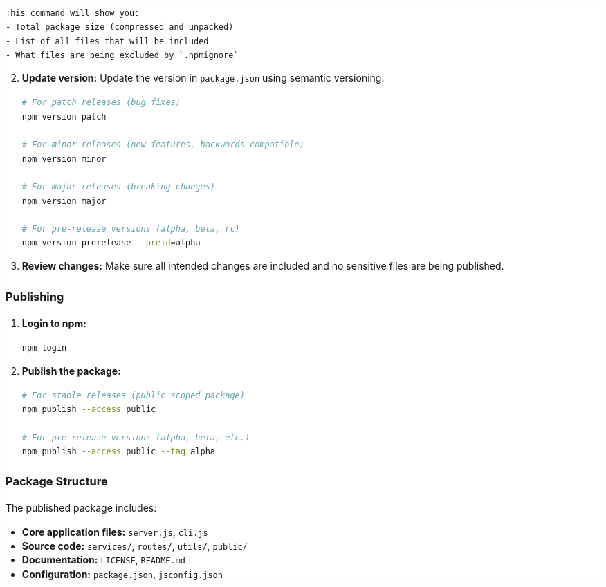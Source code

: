     This command will show you:
    - Total package size (compressed and unpacked)
    - List of all files that will be included
    - What files are being excluded by `.npmignore`

2.  **Update version:**
    Update the version in `package.json` using semantic versioning:
    ```bash
    # For patch releases (bug fixes)
    npm version patch

    # For minor releases (new features, backwards compatible)
    npm version minor

    # For major releases (breaking changes)
    npm version major

    # For pre-release versions (alpha, beta, rc)
    npm version prerelease --preid=alpha
    ```

3.  **Review changes:**
    Make sure all intended changes are included and no sensitive files are being published.

### Publishing

1.  **Login to npm:**
    ```bash
    npm login
    ```

2.  **Publish the package:**
    ```bash
    # For stable releases (public scoped package)
    npm publish --access public

    # For pre-release versions (alpha, beta, etc.)
    npm publish --access public --tag alpha
    ```

### Package Structure

The published package includes:
- **Core application files:** `server.js`, `cli.js`
- **Source code:** `services/`, `routes/`, `utils/`, `public/`
- **Documentation:** `LICENSE`, `README.md`
- **Configuration:** `package.json`, `jsconfig.json`
